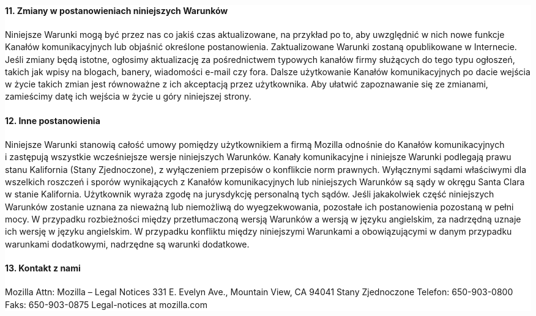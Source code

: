 
#### 11\. Zmiany w postanowieniach niniejszych Warunków

Niniejsze Warunki mogą być przez nas co jakiś czas aktualizowane, na przykład po to, aby uwzględnić w nich nowe funkcje Kanałów komunikacyjnych lub objaśnić określone postanowienia. Zaktualizowane Warunki zostaną opublikowane w Internecie. Jeśli zmiany będą istotne, ogłosimy aktualizację za pośrednictwem typowych kanałów firmy służących do tego typu ogłoszeń, takich jak wpisy na blogach, banery, wiadomości e-mail czy fora. Dalsze użytkowanie Kanałów komunikacyjnych po dacie wejścia w życie takich zmian jest równoważne z ich akceptacją przez użytkownika. Aby ułatwić zapoznawanie się ze zmianami, zamieścimy datę ich wejścia w życie u góry niniejszej strony.

#### 12\. Inne postanowienia

Niniejsze Warunki stanowią całość umowy pomiędzy użytkownikiem a firmą Mozilla odnośnie do Kanałów komunikacyjnych i zastępują wszystkie wcześniejsze wersje niniejszych Warunków. Kanały komunikacyjne i niniejsze Warunki podlegają prawu stanu Kalifornia (Stany Zjednoczone), z wyłączeniem przepisów o konflikcie norm prawnych. Wyłącznymi sądami właściwymi dla wszelkich roszczeń i sporów wynikających z Kanałów komunikacyjnych lub niniejszych Warunków są sądy w okręgu Santa Clara w stanie Kalifornia. Użytkownik wyraża zgodę na jurysdykcję personalną tych sądów. Jeśli jakakolwiek część niniejszych Warunków zostanie uznana za nieważną lub niemożliwą do wyegzekwowania, pozostałe ich postanowienia pozostaną w pełni mocy. W przypadku rozbieżności między przetłumaczoną wersją Warunków a wersją w języku angielskim, za nadrzędną uznaje ich wersję w języku angielskim. W przypadku konfliktu między niniejszymi Warunkami a obowiązującymi w danym przypadku warunkami dodatkowymi, nadrzędne są warunki dodatkowe.

#### 13\. Kontakt z nami

Mozilla
Attn: Mozilla – Legal Notices 
331 E. Evelyn Ave., 
Mountain View, CA 94041 
Stany Zjednoczone 
Telefon: 650-903-0800 
Faks: 650-903-0875 
Legal-notices at mozilla.com

